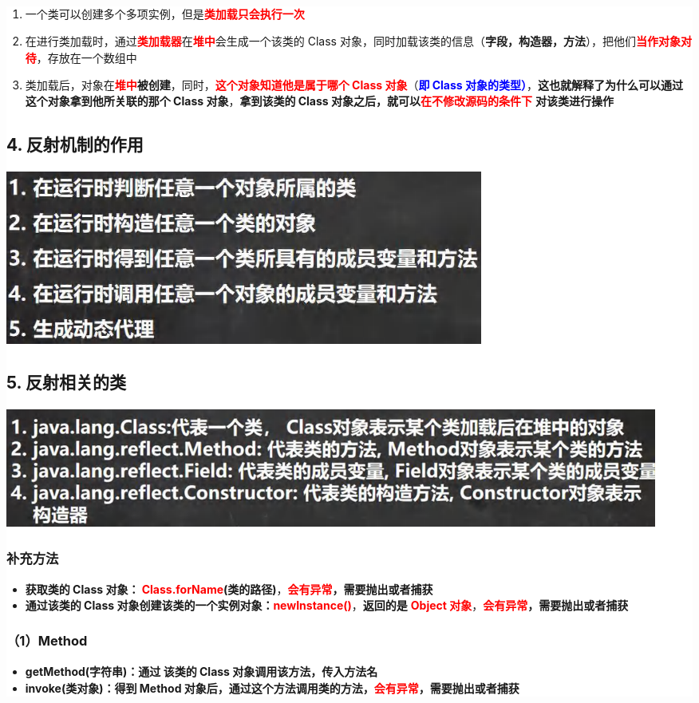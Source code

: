 1. 一个类可以创建多个多项实例，但是<span style = "color:red;font-weight:bold">类加载只会执行一次</span>

2. 在进行类加载时，通过<span style = "color:red;font-weight:bold">类加载器</span>在<span style = "color:red;font-weight:bold">堆中</span>会生成一个该类的 Class 对象，同时加载该类的信息（**字段，构造器，方法**），把他们<span style = "color:red;font-weight:bold">当作对象对待</span>，存放在一个数组中

3. 类加载后，对象在<span style = "color:red;font-weight:bold">堆中</span>**被创建**，同时，<span style = "color:red;font-weight:bold">这个对象知道他是属于哪个 Class 对象</span>（<span style = "color:blue;font-weight:bold">即 Class 对象的类型）</span>，**这也就解释了为什么可以通过这个对象拿到他所关联的那个 Class 对象**，**拿到该类的 Class 对象之后，就可以**<span style = "color:red;font-weight:bold">在不修改源码的条件下</span> **对该类进行操作**

## 4. 反射机制的作用

![alt text](Java反射机制的作用.png)

## 5. 反射相关的类

![alt text](反射相关的类.png)

### 补充方法

- **获取类的 Class 对象： <span style = "color:red;font-weight:bold">Class.forName</span>(类的路径)**，<span style = "color:red;font-weight:bold">会有异常</span>**，需要抛出或者捕获**
- **通过该类的 Class 对象创建该类的一个实例对象：**<span style = "color:red;font-weight:bold">newInstance()</span>，**返回的是** <span style = "color:red;font-weight:bold">Object 对象</span>，<span style = "color:red;font-weight:bold">会有异常</span>**，需要抛出或者捕获**

### （1）Method

- **getMethod(字符串)：通过 该类的 Class 对象调用该方法，传入方法名**
- **invoke(类对象)：得到 Method 对象后，通过这个方法调用类的方法，**<span style = "color:red;font-weight:bold">会有异常</span>**，需要抛出或者捕获**
